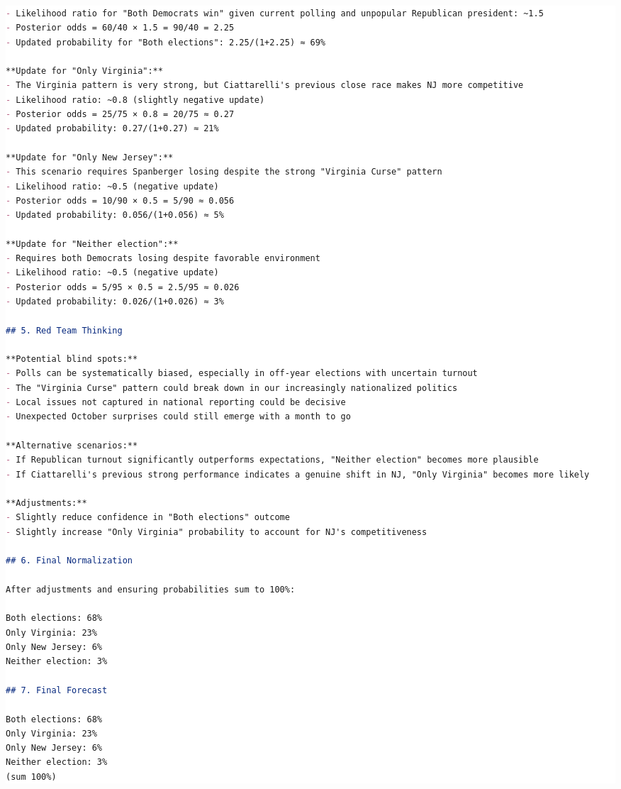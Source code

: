 ```md
- Likelihood ratio for "Both Democrats win" given current polling and unpopular Republican president: ~1.5
- Posterior odds = 60/40 × 1.5 = 90/40 = 2.25
- Updated probability for "Both elections": 2.25/(1+2.25) ≈ 69%

**Update for "Only Virginia":**
- The Virginia pattern is very strong, but Ciattarelli's previous close race makes NJ more competitive
- Likelihood ratio: ~0.8 (slightly negative update)
- Posterior odds = 25/75 × 0.8 = 20/75 ≈ 0.27
- Updated probability: 0.27/(1+0.27) ≈ 21%

**Update for "Only New Jersey":**
- This scenario requires Spanberger losing despite the strong "Virginia Curse" pattern
- Likelihood ratio: ~0.5 (negative update)
- Posterior odds = 10/90 × 0.5 = 5/90 ≈ 0.056
- Updated probability: 0.056/(1+0.056) ≈ 5%

**Update for "Neither election":**
- Requires both Democrats losing despite favorable environment
- Likelihood ratio: ~0.5 (negative update)
- Posterior odds = 5/95 × 0.5 = 2.5/95 ≈ 0.026
- Updated probability: 0.026/(1+0.026) ≈ 3%

## 5. Red Team Thinking

**Potential blind spots:**
- Polls can be systematically biased, especially in off-year elections with uncertain turnout
- The "Virginia Curse" pattern could break down in our increasingly nationalized politics
- Local issues not captured in national reporting could be decisive
- Unexpected October surprises could still emerge with a month to go

**Alternative scenarios:**
- If Republican turnout significantly outperforms expectations, "Neither election" becomes more plausible
- If Ciattarelli's previous strong performance indicates a genuine shift in NJ, "Only Virginia" becomes more likely

**Adjustments:**
- Slightly reduce confidence in "Both elections" outcome
- Slightly increase "Only Virginia" probability to account for NJ's competitiveness

## 6. Final Normalization

After adjustments and ensuring probabilities sum to 100%:

Both elections: 68%
Only Virginia: 23%
Only New Jersey: 6%
Neither election: 3%

## 7. Final Forecast

Both elections: 68%
Only Virginia: 23%
Only New Jersey: 6%
Neither election: 3%
(sum 100%)

```
